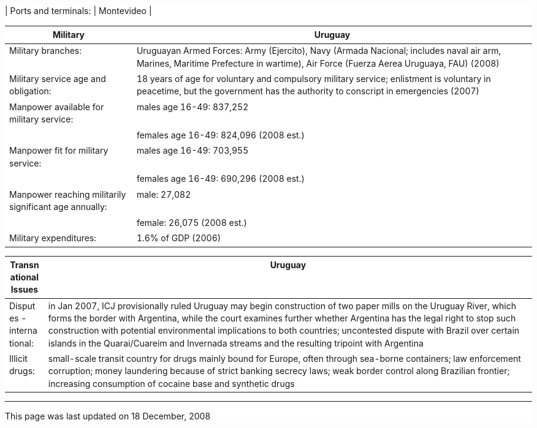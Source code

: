 | Ports and terminals: | Montevideo |

| Military | Uruguay |
| --- | --- |
| Military branches: | Uruguayan Armed Forces: Army (Ejercito), Navy (Armada Nacional; includes naval air arm, Marines, Maritime Prefecture in wartime), Air Force (Fuerza Aerea Uruguaya, FAU) (2008) |
| Military service age and obligation: | 18 years of age for voluntary and compulsory military service; enlistment is voluntary in peacetime, but the government has the authority to conscript in emergencies (2007) |
| Manpower available for military service: | males age 16-49: 837,252 |
| | females age 16-49: 824,096 (2008 est.) |
| Manpower fit for military service: | males age 16-49: 703,955 |
| | females age 16-49: 690,296 (2008 est.) |
| Manpower reaching militarily significant age annually: | male: 27,082 |
| | female: 26,075 (2008 est.) |
| Military expenditures: | 1.6% of GDP (2006) |

| Transnational Issues | Uruguay |
| --- | --- |
| Disputes - international: | in Jan 2007, ICJ provisionally ruled Uruguay may begin construction of two paper mills on the Uruguay River, which forms the border with Argentina, while the court examines further whether Argentina has the legal right to stop such construction with potential environmental implications to both countries; uncontested dispute with Brazil over certain islands in the Quarai/Cuareim and Invernada streams and the resulting tripoint with Argentina |
| Illicit drugs: | small-scale transit country for drugs mainly bound for Europe, often through sea-borne containers; law enforcement corruption; money laundering because of strict banking secrecy laws; weak border control along Brazilian frontier; increasing consumption of cocaine base and synthetic drugs |

---
This page was last updated on 18 December, 2008                      